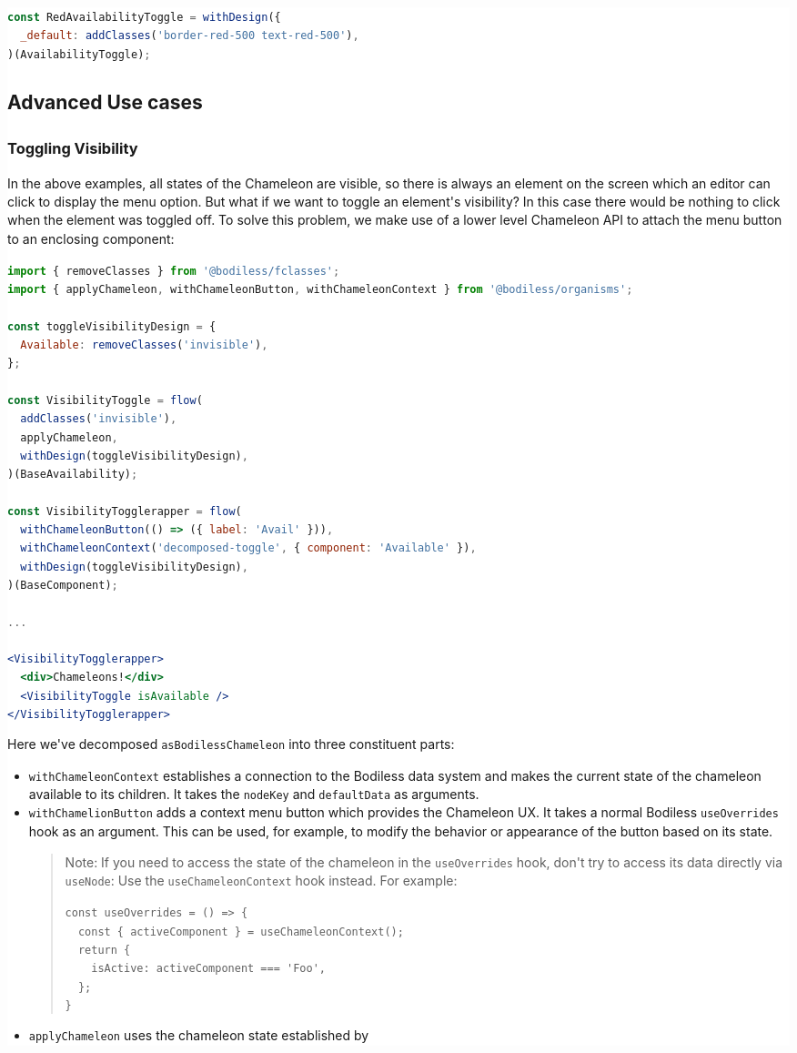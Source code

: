 ```js
const RedAvailabilityToggle = withDesign({
  _default: addClasses('border-red-500 text-red-500'),
)(AvailabilityToggle);
```

## Advanced Use cases

### Toggling Visibility

In the above examples, all states of the Chameleon are visible, so there is
always an element on the screen which an editor can click to display the menu
option.  But what if we want to toggle an element's visibility?  In this case
there would be nothing to click when the element was toggled off. To solve
this problem, we make use of a lower level Chameleon API to attach the menu
button to an enclosing component:

```jsx
import { removeClasses } from '@bodiless/fclasses';
import { applyChameleon, withChameleonButton, withChameleonContext } from '@bodiless/organisms';

const toggleVisibilityDesign = {
  Available: removeClasses('invisible'),
};

const VisibilityToggle = flow(
  addClasses('invisible'),
  applyChameleon,
  withDesign(toggleVisibilityDesign),
)(BaseAvailability);

const VisibilityTogglerapper = flow(
  withChameleonButton(() => ({ label: 'Avail' })),
  withChameleonContext('decomposed-toggle', { component: 'Available' }),
  withDesign(toggleVisibilityDesign),
)(BaseComponent);

...

<VisibilityTogglerapper>
  <div>Chameleons!</div>
  <VisibilityToggle isAvailable />
</VisibilityTogglerapper>
```

Here we've decomposed `asBodilessChameleon` into three constituent parts:
- `withChameleonContext` establishes a connection to the Bodiless data system
  and makes the current state of the chameleon available to its children. It takes
  the `nodeKey` and `defaultData` as arguments.
- `withChamelionButton` adds a context menu button which provides the Chameleon
  UX. It takes a normal Bodiless `useOverrides` hook as an argument. This can be
  used, for example, to modify the behavior or appearance of the button based on
  its state.
  > Note: If you need to access the state of the chameleon in the `useOverrides`
  > hook, don't try to access its data directly via `useNode`: Use the
  > `useChameleonContext` hook instead. For example:
  > ``` 
  > const useOverrides = () => {
  >   const { activeComponent } = useChameleonContext();
  >   return {
  >     isActive: activeComponent === 'Foo',
  >   };
  > }
  > ```
- `applyChameleon` uses the chameleon state established by